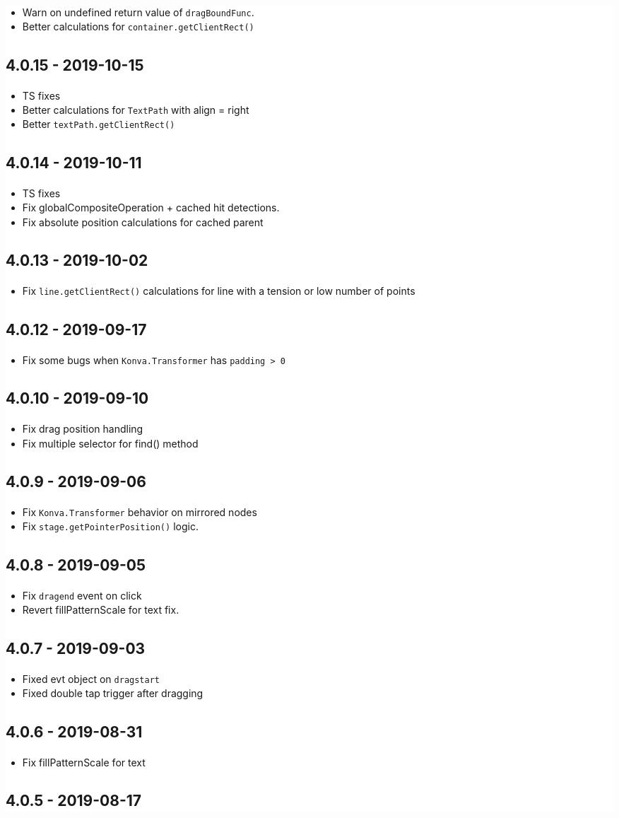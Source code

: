 - Warn on undefined return value of `dragBoundFunc`.
- Better calculations for `container.getClientRect()`

## 4.0.15 - 2019-10-15

- TS fixes
- Better calculations for `TextPath` with align = right
- Better `textPath.getClientRect()`

## 4.0.14 - 2019-10-11

- TS fixes
- Fix globalCompositeOperation + cached hit detections.
- Fix absolute position calculations for cached parent

## 4.0.13 - 2019-10-02

- Fix `line.getClientRect()` calculations for line with a tension or low number of points

## 4.0.12 - 2019-09-17

- Fix some bugs when `Konva.Transformer` has `padding > 0`

## 4.0.10 - 2019-09-10

- Fix drag position handling
- Fix multiple selector for find() method

## 4.0.9 - 2019-09-06

- Fix `Konva.Transformer` behavior on mirrored nodes
- Fix `stage.getPointerPosition()` logic.

## 4.0.8 - 2019-09-05

- Fix `dragend` event on click
- Revert fillPatternScale for text fix.

## 4.0.7 - 2019-09-03

- Fixed evt object on `dragstart`
- Fixed double tap trigger after dragging

## 4.0.6 - 2019-08-31

- Fix fillPatternScale for text

## 4.0.5 - 2019-08-17
